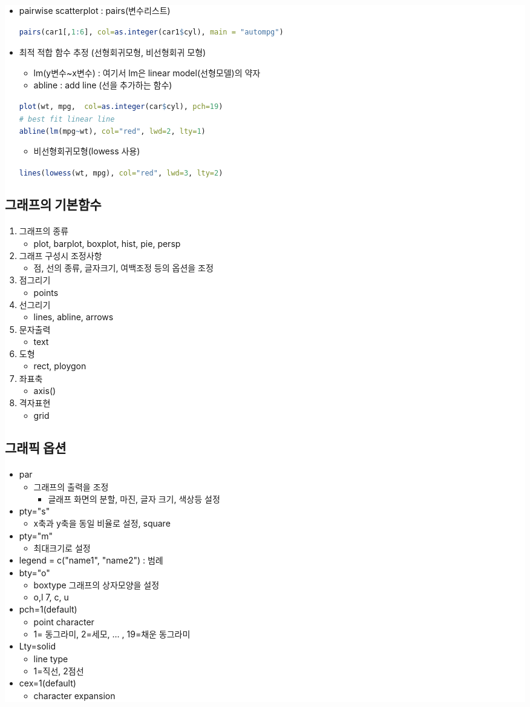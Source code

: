   

- pairwise scatterplot : pairs(변수리스트)

  ```R
  pairs(car1[,1:6], col=as.integer(car1$cyl), main = "autompg")
  ```

  

- 최적 적합 함수 추정 (선형회귀모형, 비선형회귀 모형)

  - lm(y변수~x변수) : 여기서 lm은 linear model(선형모델)의 약자
  - abline : add line (선을 추가하는 함수)

  ```R
  plot(wt, mpg,  col=as.integer(car$cyl), pch=19)
  # best fit linear line
  abline(lm(mpg~wt), col="red", lwd=2, lty=1)
  ```

  - 비선형회귀모형(lowess 사용)

  ```R
  lines(lowess(wt, mpg), col="red", lwd=3, lty=2)
  ```



## 그래프의 기본함수

1. 그래프의 종류
   - plot, barplot, boxplot, hist, pie, persp
2. 그래프 구성시 조정사항
   - 점, 선의 종류, 글자크기, 여백조정 등의 옵션을 조정
3. 점그리기
   - points
4. 선그리기
   - lines, abline, arrows
5. 문자출력
   - text
6. 도형
   - rect, ploygon
7. 좌표축
   - axis()
8. 격자표현
   - grid



## 그래픽 옵션

- par
  - 그래프의 출력을 조정
    - 글래프 화면의 분할, 마진, 글자 크기, 색상등 설정
- pty="s"
  - x축과 y축을 동일 비율로 설정, square
- pty="m"
  - 최대크기로 설정
- legend = c("name1", "name2") : 범례
- bty="o"
  - boxtype 그래프의 상자모양을 설정
  - o,l 7, c, u
- pch=1(default)
  - point character
  - 1= 동그라미, 2=세모, ... , 19=채운 동그라미
- Lty=solid
  - line type
  - 1=직선, 2점선
- cex=1(default)
  - character expansion